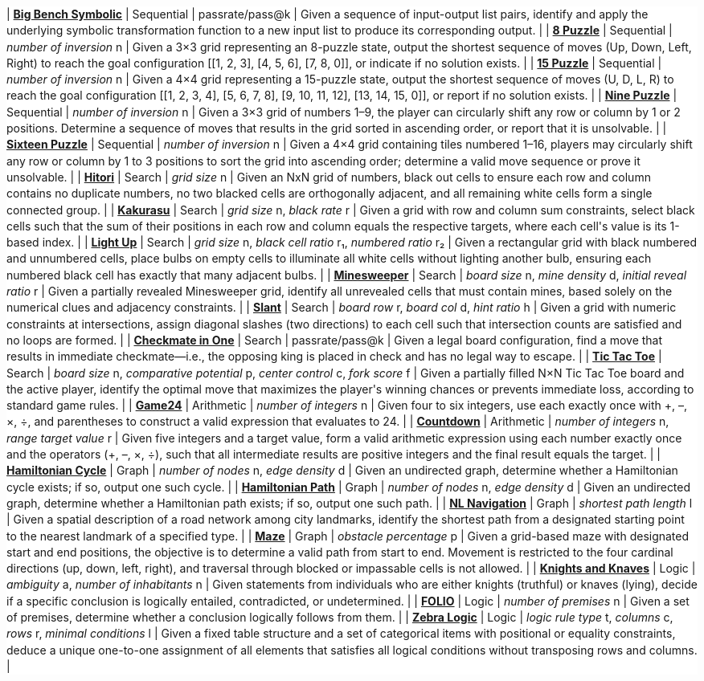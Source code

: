 | **[Big Bench Symbolic](tasks/big_bench_symbolic)** | Sequential | passrate/pass@k | Given a sequence of input-output list pairs, identify and apply the underlying symbolic transformation function to a new input list to produce its corresponding output. |
| **[8 Puzzle](tasks/eight_puzzle)** | Sequential | *number of inversion* n | Given a 3×3 grid representing an 8-puzzle state, output the shortest sequence of moves (Up, Down, Left, Right) to reach the goal configuration [[1, 2, 3], [4, 5, 6], [7, 8, 0]], or indicate if no solution exists. |
| **[15 Puzzle](tasks/fifteen_puzzle)** | Sequential | *number of inversion* n | Given a 4×4 grid representing a 15-puzzle state, output the shortest sequence of moves (U, D, L, R) to reach the goal configuration [[1, 2, 3, 4], [5, 6, 7, 8], [9, 10, 11, 12], [13, 14, 15, 0]], or report if no solution exists. |
| **[Nine Puzzle](tasks/nine_puzzle)** | Sequential | *number of inversion* n | Given a 3×3 grid of numbers 1–9, the player can circularly shift any row or column by 1 or 2 positions. Determine a sequence of moves that results in the grid sorted in ascending order, or report that it is unsolvable. |
| **[Sixteen Puzzle](tasks/sixteen_puzzle)** | Sequential | *number of inversion* n | Given a 4×4 grid containing tiles numbered 1–16, players may circularly shift any row or column by 1 to 3 positions to sort the grid into ascending order; determine a valid move sequence or prove it unsolvable. |
| **[Hitori](tasks/hitori)** | Search | *grid size* n | Given an NxN grid of numbers, black out cells to ensure each row and column contains no duplicate numbers, no two blacked cells are orthogonally adjacent, and all remaining white cells form a single connected group. |
| **[Kakurasu](tasks/kakurasu)** | Search | *grid size* n, *black rate* r | Given a grid with row and column sum constraints, select black cells such that the sum of their positions in each row and column equals the respective targets, where each cell's value is its 1-based index. |
| **[Light Up](tasks/light_up)** | Search | *grid size* n, *black cell ratio* r₁, *numbered ratio* r₂ | Given a rectangular grid with black numbered and unnumbered cells, place bulbs on empty cells to illuminate all white cells without lighting another bulb, ensuring each numbered black cell has exactly that many adjacent bulbs. |
| **[Minesweeper](tasks/minesweeper)** | Search | *board size* n, *mine density* d, *initial reveal ratio* r | Given a partially revealed Minesweeper grid, identify all unrevealed cells that must contain mines, based solely on the numerical clues and adjacency constraints. |
| **[Slant](tasks/slant)** | Search | *board row* r, *board col* d, *hint ratio* h | Given a grid with numeric constraints at intersections, assign diagonal slashes (two directions) to each cell such that intersection counts are satisfied and no loops are formed. |
| **[Checkmate in One](tasks/checkmate_in_one)** | Search | passrate/pass@k | Given a legal board configuration, find a move that results in immediate checkmate—i.e., the opposing king is placed in check and has no legal way to escape. |
| **[Tic Tac Toe](tasks/tic_tac_toe)** | Search | *board size* n, *comparative potential* p, *center control* c, *fork score* f | Given a partially filled N×N Tic Tac Toe board and the active player, identify the optimal move that maximizes the player's winning chances or prevents immediate loss, according to standard game rules. |
| **[Game24](tasks/game24)** | Arithmetic | *number of integers* n | Given four to six integers, use each exactly once with +, –, ×, ÷, and parentheses to construct a valid expression that evaluates to 24. |
| **[Countdown](tasks/countdown)** | Arithmetic | *number of integers* n, *range target value* r | Given five integers and a target value, form a valid arithmetic expression using each number exactly once and the operators (+, –, ×, ÷), such that all intermediate results are positive integers and the final result equals the target. |
| **[Hamiltonian Cycle](tasks/hamiltonian_cycle)** | Graph | *number of nodes* n, *edge density* d | Given an undirected graph, determine whether a Hamiltonian cycle exists; if so, output one such cycle. |
| **[Hamiltonian Path](tasks/hamiltonian_path)** | Graph | *number of nodes* n, *edge density* d | Given an undirected graph, determine whether a Hamiltonian path exists; if so, output one such path. |
| **[NL Navigation](tasks/natural_language_navigation)** | Graph | *shortest path length* l | Given a spatial description of a road network among city landmarks, identify the shortest path from a designated starting point to the nearest landmark of a specified type. |
| **[Maze](tasks/maze)** | Graph | *obstacle percentage* p | Given a grid-based maze with designated start and end positions, the objective is to determine a valid path from start to end. Movement is restricted to the four cardinal directions (up, down, left, right), and traversal through blocked or impassable cells is not allowed. |
| **[Knights and Knaves](tasks/knights_and_knaves)** | Logic | *ambiguity* a, *number of inhabitants* n | Given statements from individuals who are either knights (truthful) or knaves (lying), decide if a specific conclusion is logically entailed, contradicted, or undetermined. |
| **[FOLIO](tasks/FOLIO)** | Logic | *number of premises* n | Given a set of premises, determine whether a conclusion logically follows from them. |
| **[Zebra Logic](tasks/zebra_logic)** | Logic | *logic rule type* t, *columns* c, *rows* r, *minimal conditions* l | Given a fixed table structure and a set of categorical items with positional or equality constraints, deduce a unique one-to-one assignment of all elements that satisfies all logical conditions without transposing rows and columns. |
